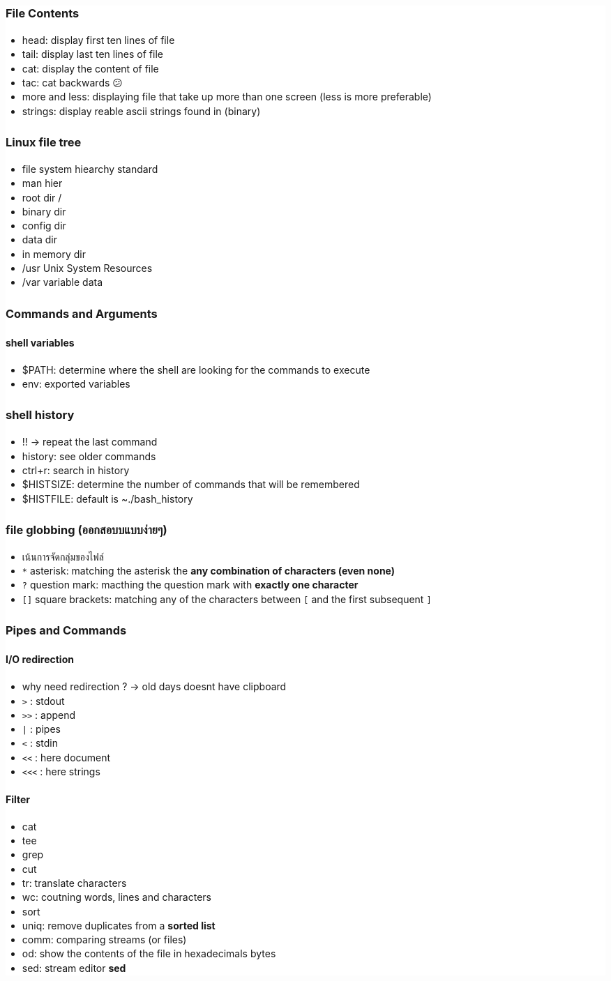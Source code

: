 ### File Contents
- head: display first ten lines of file
- tail: display last ten lines of file
- cat: display the content of file
- tac: cat backwards 😕
- more and less: displaying file that take up more than one screen (less is more preferable)
- strings: display reable ascii strings found in (binary)

### Linux file tree
- file system hiearchy standard
- man hier
- root dir /
- binary dir
- config dir
- data dir
- in memory dir
- /usr Unix System Resources
- /var variable data

### Commands and Arguments
#### shell variables
- $PATH: determine where the shell are looking for the commands to execute
- env: exported variables

### shell history
- !! -> repeat the last command
- history: see older commands
- ctrl+r: search in history
- $HISTSIZE: determine the number of commands that will be remembered
- $HISTFILE: default is ~./bash_history

### file globbing (ออกสอบบแบบง่ายๆ)
- เน้นการจัดกลุ่มของไฟล์
- `*` asterisk: matching the asterisk the **any combination of characters (even none)**
- `?` question mark: macthing the question mark with **exactly one character**
- `[]` square brackets: matching any of the characters between `[` and the first subsequent `]`

### Pipes and Commands
#### I/O redirection
- why need redirection ? -> old days doesnt have clipboard
- `>` : stdout
- `>>` : append
- `|` : pipes
- `<` : stdin
- `<<` : here document
- `<<<` : here strings

#### Filter
- cat
- tee
- grep
- cut
- tr: translate characters
- wc: coutning words, lines and characters
- sort
- uniq: remove duplicates from a **sorted list**
- comm: comparing streams (or files)
- od: show the contents of the file in hexadecimals bytes
- sed: stream editor **sed**
